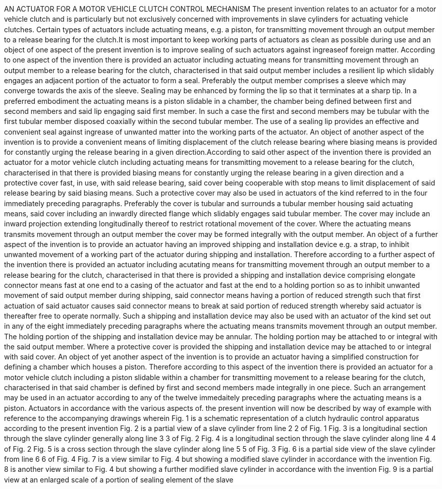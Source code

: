 AN ACTUATOR FOR A MOTOR VEHICLE CLUTCH CONTROL MECHANISM The present invention relates to an actuator for a motor vehicle clutch and is particularly but not exclusively concerned with improvements in slave cylinders for actuating vehicle clutches. Certain types of actuators include actuating means, e.g. a piston, for transmitting movement through an output member to a release bearing for the clutch.It is most important to keep working parts of actuators as clean as possible during use and an object of one aspect of the present invention is to improve sealing of such actuators against ingreaseof foreign matter. According to one aspect of the invention there is provided an actuator including actuating means for transmitting movement through an output member to a release bearing for the clutch, characterised in that said output member includes a resilient lip which slidably engages an adjacent portion of the actuator to form a seal. Preferably the output member comprises a sleeve which may converge towards the axis of the sleeve. Sealing may be enhanced by forming the lip so that it terminates at a sharp tip. In a preferred embodiment the actuating means is a piston slidable in a chamber, the chamber being defined between first and second members and said lip engaging said first member. In such a case the first and second members may be tubular with the first tubular member disposed coaxially within the second tubular member. The use of a sealing lip provides an effective and convenient seal against ingrease of unwanted matter into the working parts of the actuator. An object of another aspect of the invention is to provide a convenient means of limiting displacement of the clutch release bearing where biasing means is provided for constantly urging the release bearing in a given direction.According to said other aspect of the invention there is provided an actuator for a motor vehicle clutch including actuating means for transmitting movement to a release bearing for the clutch, characterised in that there is provided biasing means for constantly urging the release bearing in a given direction and a protective cover fast, in use, with said release bearing, said cover being cooperable with stop means to limit displacement of said release bearing by said biasing means. Such a protective cover may also be used in actuators of the kind referred to in the four immediately preceding paragraphs. Preferably the cover is tubular and surrounds a tubular member housing said actuating means, said cover including an inwardly directed flange which slidably engages said tubular member. The cover may include an inward projection extending longitudinally thereof to restrict rotational movement of the cover. Where the actuating means transmits movement through an output member the cover may be formed integrally with the output member. An object of a further aspect of the invention is to provide an actuator having an improved shipping and installation device e.g. a strap, to inhibit unwanted movement of a working part of the actuator during shipping and installation. Therefore according to a further aspect of the invention there is provided an actuator including acutating means for transmitting movement through an output member to a release bearing for the clutch, characterised in that there is provided a shipping and installation device comprising elongate connector means fast at one end to a casing of the actuator and fast at the end to a holding portion so as to inhibit unwanted movement of said output member during shipping, said connector means having a portion of reduced strength such that first actuation of said actuator causes said connector means to break at said portion of reduced strength whereby said actuator is thereafter free to operate normally. Such a shipping and installation device may also be used with an actuator of the kind set out in any of the eight immediately preceding paragraphs where the actuating means transmits movement through an output member. The holding portion of the shipping and installation device may be annular. The holding portion may be attached to or integral with the said output member. Where a protective cover is provided the shipping and installation device may be attached to or integral with said cover. An object of yet another aspect of the invention is to provide an actuator having a simplified construction for defining a chamber which houses a piston. Therefore according to this aspect of the invention there is provided an actuator for a motor vehicle clutch including a piston slidable within a chamber for transmitting movement to a release bearing for the clutch, characterised in that said chamber is defined by first and second members made integrally in one piece. Such an arrangement may be used in an actuator according to any of the twelve immedaitely preceding paragraphs where the actuating means is a piston. Actuators in accordance with the various aspects of. the present invention will now be described by way of example with reference to the accompanying drawings wherein Fig. 1 is a schematic representation of a clutch hydraulic control apparatus according to the present invention Fig. 2 is a partial view of a slave cylinder from line 2 2 of Fig. 1 Fig. 3 is a longitudinal section through the slave cylinder generally along line 3 3 of Fig. 2 Fig. 4 is a longitudinal section through the slave cylinder along line 4 4 of Fig. 2 Fig. 5 is a cross section through the slave cylinder along line 5 5 of Fig. 3 Fig. 6 is a partial side view of the slave cylinder from line 6 6 of Fig. 4 Fig. 7 is a view similar to Fig. 4 but showing a modified slave cylinder in accordance with the invention Fig. 8 is another view similar to Fig. 4 but showing a further modified slave cylinder in accordance with the invention Fig. 9 is a partial view at an enlarged scale of a portion of sealing element of the slave